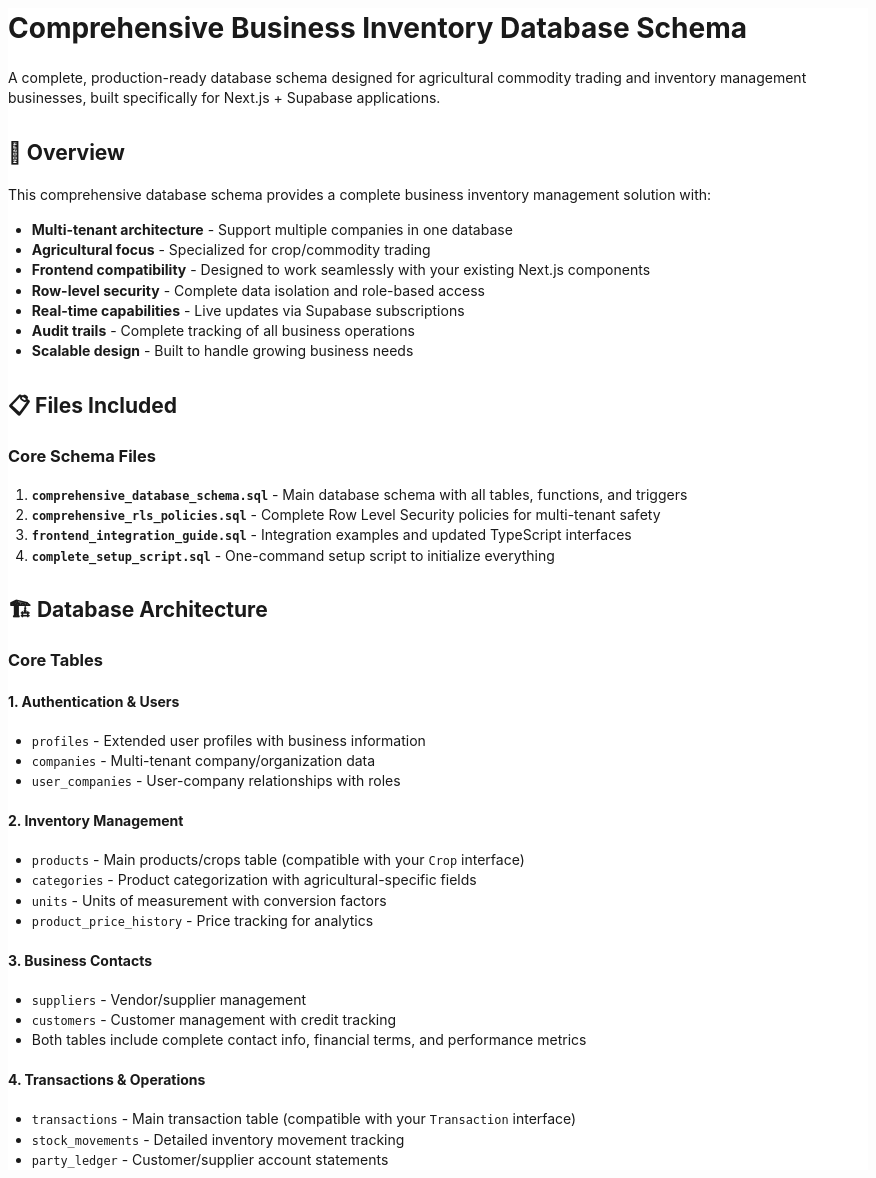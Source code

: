 # Comprehensive Business Inventory Database Schema

A complete, production-ready database schema designed for agricultural commodity trading and inventory management businesses, built specifically for Next.js + Supabase applications.

## 🎯 Overview

This comprehensive database schema provides a complete business inventory management solution with:

- **Multi-tenant architecture** - Support multiple companies in one database
- **Agricultural focus** - Specialized for crop/commodity trading
- **Frontend compatibility** - Designed to work seamlessly with your existing Next.js components
- **Row-level security** - Complete data isolation and role-based access
- **Real-time capabilities** - Live updates via Supabase subscriptions
- **Audit trails** - Complete tracking of all business operations
- **Scalable design** - Built to handle growing business needs

## 📋 Files Included

### Core Schema Files
1. **`comprehensive_database_schema.sql`** - Main database schema with all tables, functions, and triggers
2. **`comprehensive_rls_policies.sql`** - Complete Row Level Security policies for multi-tenant safety
3. **`frontend_integration_guide.sql`** - Integration examples and updated TypeScript interfaces
4. **`complete_setup_script.sql`** - One-command setup script to initialize everything

## 🏗️ Database Architecture

### Core Tables

#### 1. **Authentication & Users**
- `profiles` - Extended user profiles with business information
- `companies` - Multi-tenant company/organization data
- `user_companies` - User-company relationships with roles

#### 2. **Inventory Management**
- `products` - Main products/crops table (compatible with your `Crop` interface)
- `categories` - Product categorization with agricultural-specific fields
- `units` - Units of measurement with conversion factors
- `product_price_history` - Price tracking for analytics

#### 3. **Business Contacts**
- `suppliers` - Vendor/supplier management
- `customers` - Customer management with credit tracking
- Both tables include complete contact info, financial terms, and performance metrics

#### 4. **Transactions & Operations**
- `transactions` - Main transaction table (compatible with your `Transaction` interface)
- `stock_movements` - Detailed inventory movement tracking
- `party_ledger` - Customer/supplier account statements
